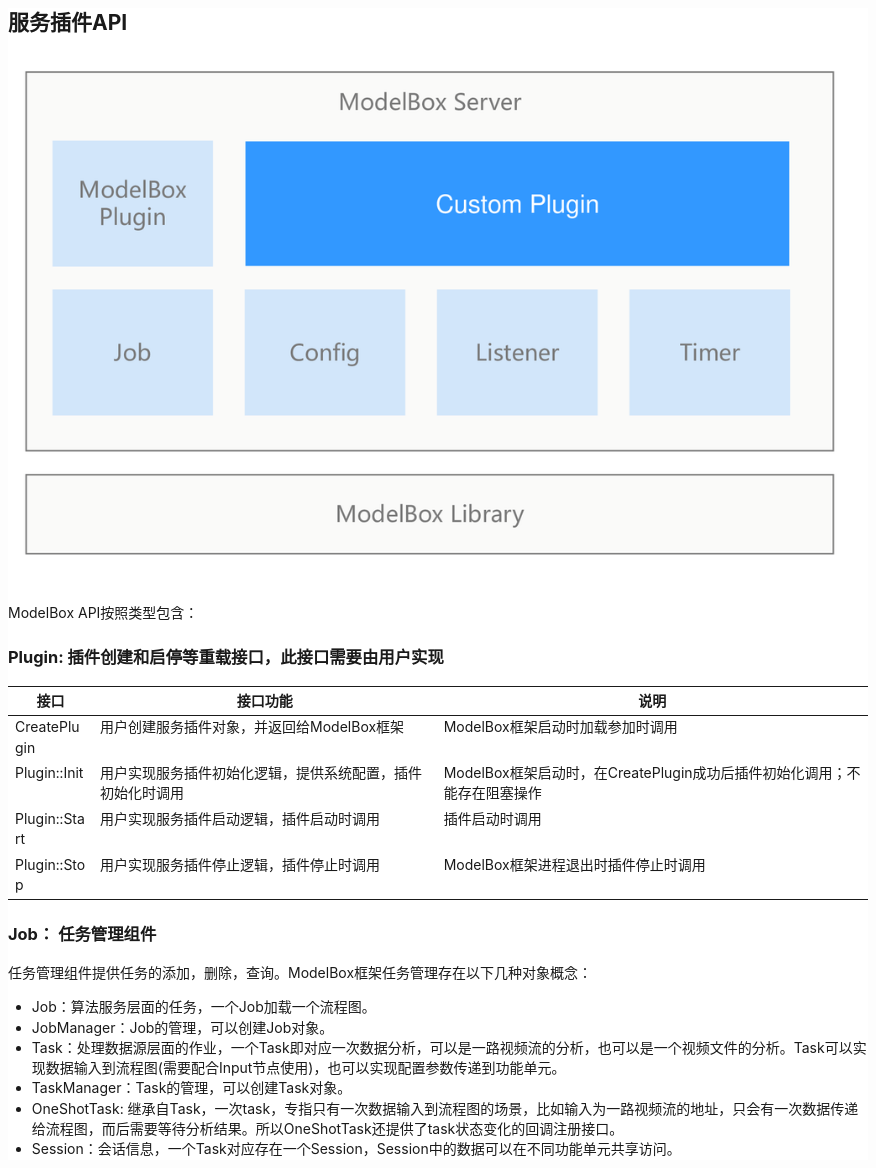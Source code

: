 ## 服务插件API

![api-modelbox-server alt rect_w_900](../../../assets/images/figure/api/api-modelbox-server.png)

ModelBox API按照类型包含：

### Plugin: 插件创建和启停等重载接口，此接口需要由用户实现

| 接口          | 接口功能                                                   | 说明                                                                     |
| ------------- | ---------------------------------------------------------- | ------------------------------------------------------------------------ |
| CreatePlugin  | 用户创建服务插件对象，并返回给ModelBox框架                 | ModelBox框架启动时加载参加时调用                                         |
| Plugin::Init  | 用户实现服务插件初始化逻辑，提供系统配置，插件初始化时调用 | ModelBox框架启动时，在CreatePlugin成功后插件初始化调用；不能存在阻塞操作 |
| Plugin::Start | 用户实现服务插件启动逻辑，插件启动时调用                   | 插件启动时调用                                                           |
| Plugin::Stop  | 用户实现服务插件停止逻辑，插件停止时调用                   | ModelBox框架进程退出时插件停止时调用                                     |

### Job： 任务管理组件

任务管理组件提供任务的添加，删除，查询。ModelBox框架任务管理存在以下几种对象概念：

- Job：算法服务层面的任务，一个Job加载一个流程图。
- JobManager：Job的管理，可以创建Job对象。
- Task：处理数据源层面的作业，一个Task即对应一次数据分析，可以是一路视频流的分析，也可以是一个视频文件的分析。Task可以实现数据输入到流程图(需要配合Input节点使用)，也可以实现配置参数传递到功能单元。
- TaskManager：Task的管理，可以创建Task对象。
- OneShotTask: 继承自Task，一次task，专指只有一次数据输入到流程图的场景，比如输入为一路视频流的地址，只会有一次数据传递给流程图，而后需要等待分析结果。所以OneShotTask还提供了task状态变化的回调注册接口。
- Session：会话信息，一个Task对应存在一个Session，Session中的数据可以在不同功能单元共享访问。
